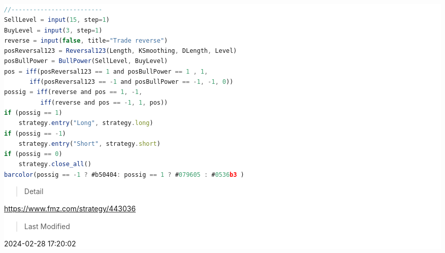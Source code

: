 ``` javascript
//-------------------------
SellLevel = input(15, step=1)
BuyLevel = input(3, step=1)
reverse = input(false, title="Trade reverse")
posReversal123 = Reversal123(Length, KSmoothing, DLength, Level)
posBullPower = BullPower(SellLevel, BuyLevel)
pos = iff(posReversal123 == 1 and posBullPower == 1 , 1,
	   iff(posReversal123 == -1 and posBullPower == -1, -1, 0)) 
possig = iff(reverse and pos == 1, -1,
          iff(reverse and pos == -1, 1, pos))	   
if (possig == 1) 
    strategy.entry("Long", strategy.long)
if (possig == -1)
    strategy.entry("Short", strategy.short)	 
if (possig == 0) 
    strategy.close_all()
barcolor(possig == -1 ? #b50404: possig == 1 ? #079605 : #0536b3 )
```

> Detail

https://www.fmz.com/strategy/443036

> Last Modified

2024-02-28 17:20:02
